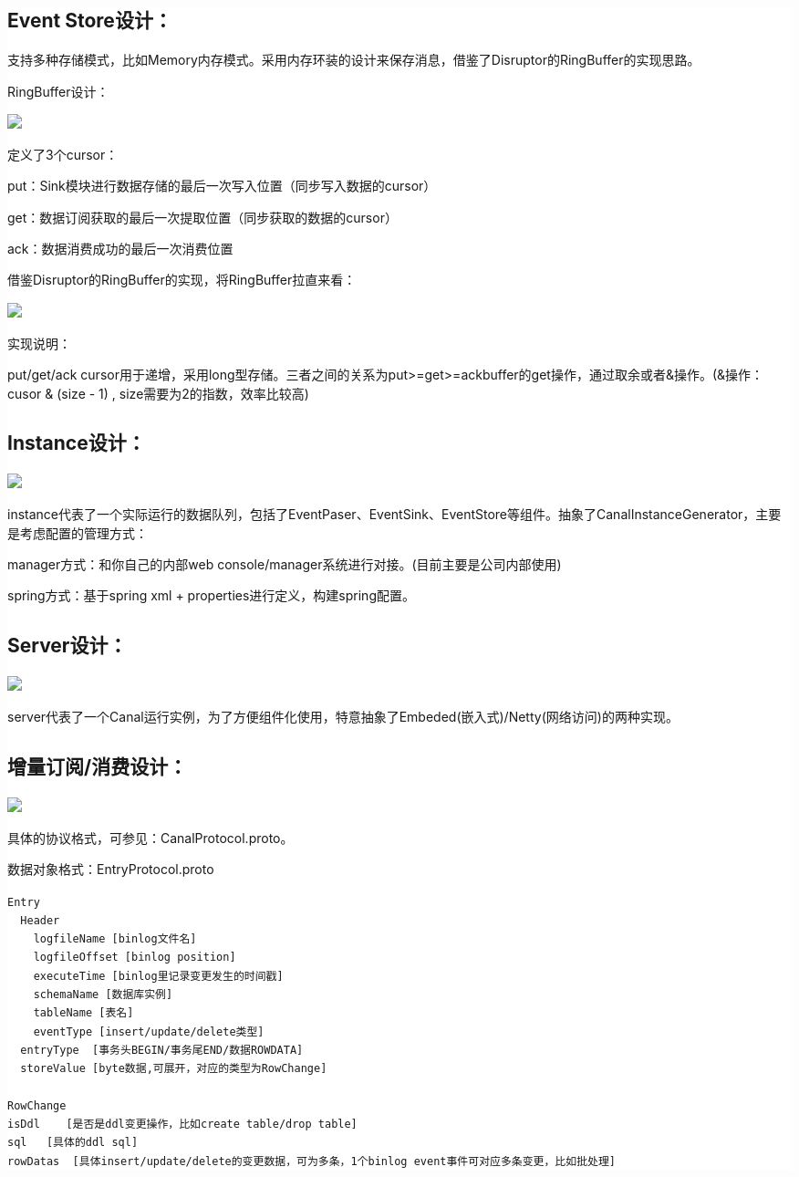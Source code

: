 ## Event Store设计：

支持多种存储模式，比如Memory内存模式。采用内存环装的设计来保存消息，借鉴了Disruptor的RingBuffer的实现思路。 

RingBuffer设计：

![](https://file.wulicode.com/mweb/2022/08/20/16609816953439.jpg#id=KXiwE&originHeight=529&originWidth=576&originalType=binary&ratio=1&rotation=0&showTitle=false&status=done&style=none&title=)

定义了3个cursor：

put：Sink模块进行数据存储的最后一次写入位置（同步写入数据的cursor）

get：数据订阅获取的最后一次提取位置（同步获取的数据的cursor）

ack：数据消费成功的最后一次消费位置

借鉴Disruptor的RingBuffer的实现，将RingBuffer拉直来看：

![](https://file.wulicode.com/mweb/2022/08/20/16609817050549.jpg#id=jKMu9&originHeight=272&originWidth=1021&originalType=binary&ratio=1&rotation=0&showTitle=false&status=done&style=none&title=)

实现说明：

put/get/ack cursor用于递增，采用long型存储。三者之间的关系为put>=get>=ackbuffer的get操作，通过取余或者&操作。(&操作：cusor & (size - 1) , size需要为2的指数，效率比较高)


## Instance设计：

![](https://file.wulicode.com/mweb/2022/08/20/16609817160438.jpg#id=PUDbz&originHeight=603&originWidth=865&originalType=binary&ratio=1&rotation=0&showTitle=false&status=done&style=none&title=)

instance代表了一个实际运行的数据队列，包括了EventPaser、EventSink、EventStore等组件。抽象了CanalInstanceGenerator，主要是考虑配置的管理方式：

manager方式：和你自己的内部web console/manager系统进行对接。(目前主要是公司内部使用)

spring方式：基于spring xml + properties进行定义，构建spring配置。 


## Server设计：

![](https://file.wulicode.com/mweb/2022/08/20/16609817845488.jpg#id=wYasH&originHeight=397&originWidth=778&originalType=binary&ratio=1&rotation=0&showTitle=false&status=done&style=none&title=)

server代表了一个Canal运行实例，为了方便组件化使用，特意抽象了Embeded(嵌入式)/Netty(网络访问)的两种实现。


## 增量订阅/消费设计：

![](https://file.wulicode.com/mweb/2022/08/20/16609817987647.jpg#id=WxXsV&originHeight=826&originWidth=589&originalType=binary&ratio=1&rotation=0&showTitle=false&status=done&style=none&title=)

具体的协议格式，可参见：CanalProtocol.proto。

数据对象格式：EntryProtocol.proto
```
Entry
  Header
    logfileName [binlog文件名]
    logfileOffset [binlog position]
    executeTime [binlog里记录变更发生的时间戳]
    schemaName [数据库实例]
    tableName [表名]
    eventType [insert/update/delete类型]
  entryType  [事务头BEGIN/事务尾END/数据ROWDATA]
  storeValue [byte数据,可展开，对应的类型为RowChange]
 
RowChange
isDdl    [是否是ddl变更操作，比如create table/drop table]
sql   [具体的ddl sql]
rowDatas  [具体insert/update/delete的变更数据，可为多条，1个binlog event事件可对应多条变更，比如批处理]
```